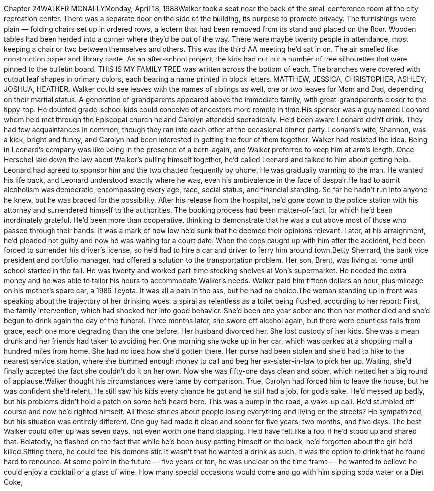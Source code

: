 Chapter 24WALKER MCNALLYMonday, April 18, 1988Walker took a seat near the back of the small conference room at the city recreation center. There was a separate door on the side of the building, its purpose to promote privacy. The furnishings were plain — folding chairs set up in ordered rows, a lectern that had been removed from its stand and placed on the floor. Wooden tables had been herded into a corner where they’d be out of the way. There were maybe twenty people in attendance, most keeping a chair or two between themselves and others. This was the third AA meeting he’d sat in on. The air smelled like construction paper and library paste. As an after-school project, the kids had cut out a number of tree silhouettes that were pinned to the bulletin board. THIS IS MY FAMILY TREE was written across the bottom of each. The branches were covered with cutout leaf shapes in primary colors, each bearing a name printed in block letters. MATTHEW, JESSICA, CHRISTOPHER, ASHLEY, JOSHUA, HEATHER. Walker could see leaves with the names of siblings as well, one or two leaves for Mom and Dad, depending on their marital status. A generation of grandparents appeared above the immediate family, with great-grandparents closer to the tippy-top. He doubted grade-school kids could conceive of ancestors more remote in time.His sponsor was a guy named Leonard whom he’d met through the Episcopal church he and Carolyn attended sporadically. He’d been aware Leonard didn’t drink. They had few acquaintances in common, though they ran into each other at the occasional dinner party. Leonard’s wife, Shannon, was a kick, bright and funny, and Carolyn had been interested in getting the four of them together. Walker had resisted the idea. Being in Leonard’s company was like being in the presence of a born-again, and Walker preferred to keep him at arm’s length. Once Herschel laid down the law about Walker’s pulling himself together, he’d called Leonard and talked to him about getting help. Leonard had agreed to sponsor him and the two chatted frequently by phone. He was gradually warming to the man. He wanted his life back, and Leonard understood exactly where he was, even his ambivalence in the face of despair.He had to admit alcoholism was democratic, encompassing every age, race, social status, and financial standing. So far he hadn’t run into anyone he knew, but he was braced for the possibility. After his release from the hospital, he’d gone down to the police station with his attorney and surrendered himself to the authorities. The booking process had been matter-of-fact, for which he’d been inordinately grateful. He’d been more than cooperative, thinking to demonstrate that he was a cut above most of those who passed through their hands. It was a mark of how low he’d sunk that he deemed their opinions relevant. Later, at his arraignment, he’d pleaded not guilty and now he was waiting for a court date. When the cops caught up with him after the accident, he’d been forced to surrender his driver’s license, so he’d had to hire a car and driver to ferry him around town.Betty Sherrard, the bank vice president and portfolio manager, had offered a solution to the transportation problem. Her son, Brent, was living at home until school started in the fall. He was twenty and worked part-time stocking shelves at Von’s supermarket. He needed the extra money and he was able to tailor his hours to accommodate Walker’s needs. Walker paid him fifteen dollars an hour, plus mileage on his mother’s spare car, a 1986 Toyota. It was all a pain in the ass, but he had no choice.The woman standing up in front was speaking about the trajectory of her drinking woes, a spiral as relentless as a toilet being flushed, according to her report: First, the family intervention, which had shocked her into good behavior. She’d been one year sober and then her mother died and she’d begun to drink again the day of the funeral. Three months later, she swore off alcohol again, but there were countless falls from grace, each one more degrading than the one before. Her husband divorced her. She lost custody of her kids. She was a mean drunk and her friends had taken to avoiding her. One morning she woke up in her car, which was parked at a shopping mall a hundred miles from home. She had no idea how she’d gotten there. Her purse had been stolen and she’d had to hike to the nearest service station, where she bummed enough money to call and beg her ex-sister-in-law to pick her up. Waiting, she’d finally accepted the fact she couldn’t do it on her own. Now she was fifty-one days clean and sober, which netted her a big round of applause.Walker thought his circumstances were tame by comparison. True, Carolyn had forced him to leave the house, but he was confident she’d relent. He still saw his kids every chance he got and he still had a job, for god’s sake. He’d messed up badly, but his problems didn’t hold a patch on some he’d heard here. This was a bump in the road, a wake-up call. He’d stumbled off course and now he’d righted himself. All these stories about people losing everything and living on the streets? He sympathized, but his situation was entirely different. One guy had made it clean and sober for five years, two months, and five days. The best Walker could offer up was seven days, not even worth one hand clapping. He’d have felt like a fool if he’d stood up and shared that. Belatedly, he flashed on the fact that while he’d been busy patting himself on the back, he’d forgotten about the girl he’d killed.Sitting there, he could feel his demons stir. It wasn’t that he wanted a drink as such. It was the option to drink that he found hard to renounce. At some point in the future — five years or ten, he was unclear on the time frame — he wanted to believe he could enjoy a cocktail or a glass of wine. How many special occasions would come and go with him sipping soda water or a Diet Coke,